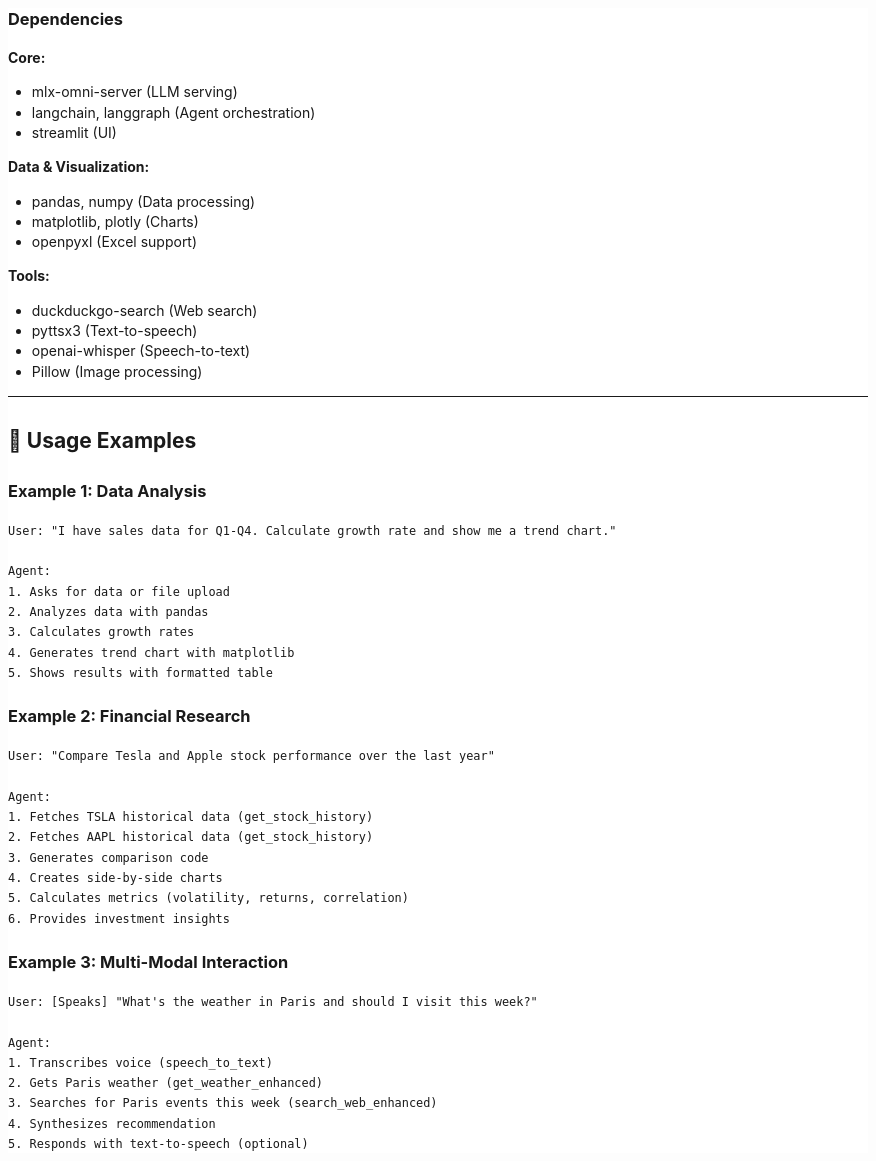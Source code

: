### Dependencies

**Core:**
- mlx-omni-server (LLM serving)
- langchain, langgraph (Agent orchestration)
- streamlit (UI)

**Data & Visualization:**
- pandas, numpy (Data processing)
- matplotlib, plotly (Charts)
- openpyxl (Excel support)

**Tools:**
- duckduckgo-search (Web search)
- pyttsx3 (Text-to-speech)
- openai-whisper (Speech-to-text)
- Pillow (Image processing)

---

## 🚀 Usage Examples

### Example 1: Data Analysis
```
User: "I have sales data for Q1-Q4. Calculate growth rate and show me a trend chart."

Agent:
1. Asks for data or file upload
2. Analyzes data with pandas
3. Calculates growth rates
4. Generates trend chart with matplotlib
5. Shows results with formatted table
```

### Example 2: Financial Research
```
User: "Compare Tesla and Apple stock performance over the last year"

Agent:
1. Fetches TSLA historical data (get_stock_history)
2. Fetches AAPL historical data (get_stock_history)
3. Generates comparison code
4. Creates side-by-side charts
5. Calculates metrics (volatility, returns, correlation)
6. Provides investment insights
```

### Example 3: Multi-Modal Interaction
```
User: [Speaks] "What's the weather in Paris and should I visit this week?"

Agent:
1. Transcribes voice (speech_to_text)
2. Gets Paris weather (get_weather_enhanced)
3. Searches for Paris events this week (search_web_enhanced)
4. Synthesizes recommendation
5. Responds with text-to-speech (optional)
```
